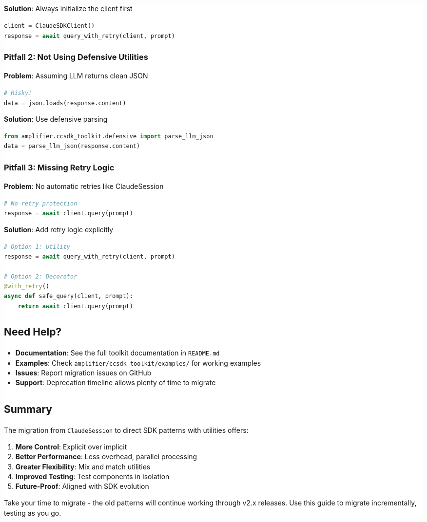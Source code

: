 **Solution**: Always initialize the client first
```python
client = ClaudeSDKClient()
response = await query_with_retry(client, prompt)
```

### Pitfall 2: Not Using Defensive Utilities

**Problem**: Assuming LLM returns clean JSON
```python
# Risky!
data = json.loads(response.content)
```

**Solution**: Use defensive parsing
```python
from amplifier.ccsdk_toolkit.defensive import parse_llm_json
data = parse_llm_json(response.content)
```

### Pitfall 3: Missing Retry Logic

**Problem**: No automatic retries like ClaudeSession
```python
# No retry protection
response = await client.query(prompt)
```

**Solution**: Add retry logic explicitly
```python
# Option 1: Utility
response = await query_with_retry(client, prompt)

# Option 2: Decorator
@with_retry()
async def safe_query(client, prompt):
    return await client.query(prompt)
```

## Need Help?

- **Documentation**: See the full toolkit documentation in `README.md`
- **Examples**: Check `amplifier/ccsdk_toolkit/examples/` for working examples
- **Issues**: Report migration issues on GitHub
- **Support**: Deprecation timeline allows plenty of time to migrate

## Summary

The migration from `ClaudeSession` to direct SDK patterns with utilities offers:

1. **More Control**: Explicit over implicit
2. **Better Performance**: Less overhead, parallel processing
3. **Greater Flexibility**: Mix and match utilities
4. **Improved Testing**: Test components in isolation
5. **Future-Proof**: Aligned with SDK evolution

Take your time to migrate - the old patterns will continue working through v2.x releases. Use this guide to migrate incrementally, testing as you go.